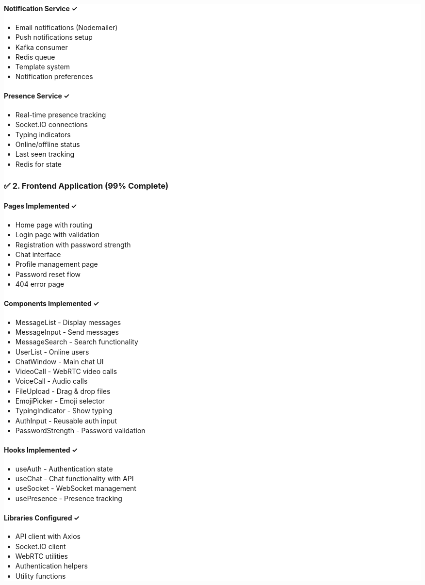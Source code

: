 #### **Notification Service** ✓
- Email notifications (Nodemailer)
- Push notifications setup
- Kafka consumer
- Redis queue
- Template system
- Notification preferences

#### **Presence Service** ✓
- Real-time presence tracking
- Socket.IO connections
- Typing indicators
- Online/offline status
- Last seen tracking
- Redis for state

### ✅ **2. Frontend Application (99% Complete)**

#### **Pages Implemented** ✓
- Home page with routing
- Login page with validation
- Registration with password strength
- Chat interface
- Profile management page
- Password reset flow
- 404 error page

#### **Components Implemented** ✓
- MessageList - Display messages
- MessageInput - Send messages
- MessageSearch - Search functionality
- UserList - Online users
- ChatWindow - Main chat UI
- VideoCall - WebRTC video calls
- VoiceCall - Audio calls
- FileUpload - Drag & drop files
- EmojiPicker - Emoji selector
- TypingIndicator - Show typing
- AuthInput - Reusable auth input
- PasswordStrength - Password validation

#### **Hooks Implemented** ✓
- useAuth - Authentication state
- useChat - Chat functionality with API
- useSocket - WebSocket management
- usePresence - Presence tracking

#### **Libraries Configured** ✓
- API client with Axios
- Socket.IO client
- WebRTC utilities
- Authentication helpers
- Utility functions
